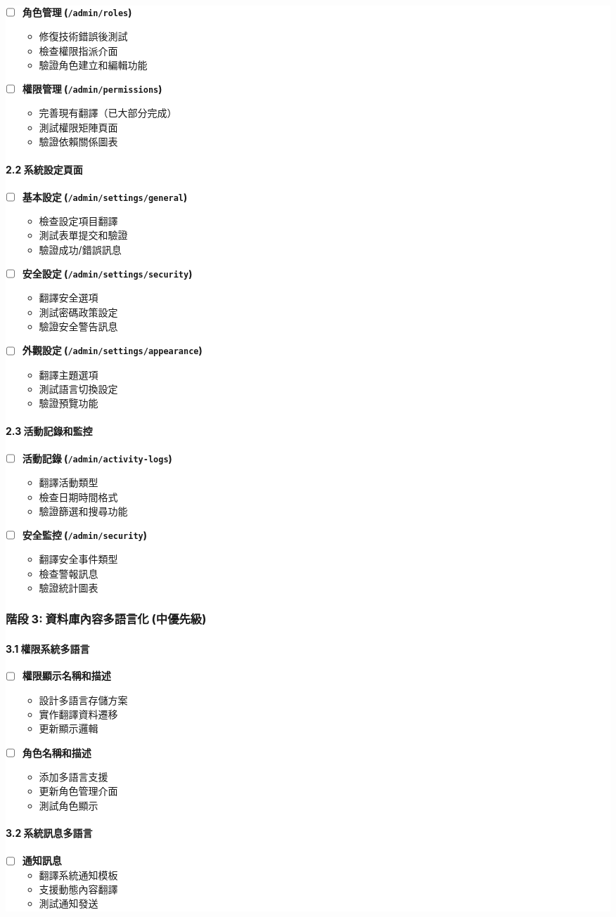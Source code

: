- [ ] **角色管理 (`/admin/roles`)**
  - 修復技術錯誤後測試
  - 檢查權限指派介面
  - 驗證角色建立和編輯功能

- [ ] **權限管理 (`/admin/permissions`)**
  - 完善現有翻譯（已大部分完成）
  - 測試權限矩陣頁面
  - 驗證依賴關係圖表

#### 2.2 系統設定頁面
- [ ] **基本設定 (`/admin/settings/general`)**
  - 檢查設定項目翻譯
  - 測試表單提交和驗證
  - 驗證成功/錯誤訊息

- [ ] **安全設定 (`/admin/settings/security`)**
  - 翻譯安全選項
  - 測試密碼政策設定
  - 驗證安全警告訊息

- [ ] **外觀設定 (`/admin/settings/appearance`)**
  - 翻譯主題選項
  - 測試語言切換設定
  - 驗證預覽功能

#### 2.3 活動記錄和監控
- [ ] **活動記錄 (`/admin/activity-logs`)**
  - 翻譯活動類型
  - 檢查日期時間格式
  - 驗證篩選和搜尋功能

- [ ] **安全監控 (`/admin/security`)**
  - 翻譯安全事件類型
  - 檢查警報訊息
  - 驗證統計圖表

### 階段 3: 資料庫內容多語言化 (中優先級)

#### 3.1 權限系統多語言
- [ ] **權限顯示名稱和描述**
  - 設計多語言存儲方案
  - 實作翻譯資料遷移
  - 更新顯示邏輯

- [ ] **角色名稱和描述**
  - 添加多語言支援
  - 更新角色管理介面
  - 測試角色顯示

#### 3.2 系統訊息多語言
- [ ] **通知訊息**
  - 翻譯系統通知模板
  - 支援動態內容翻譯
  - 測試通知發送
